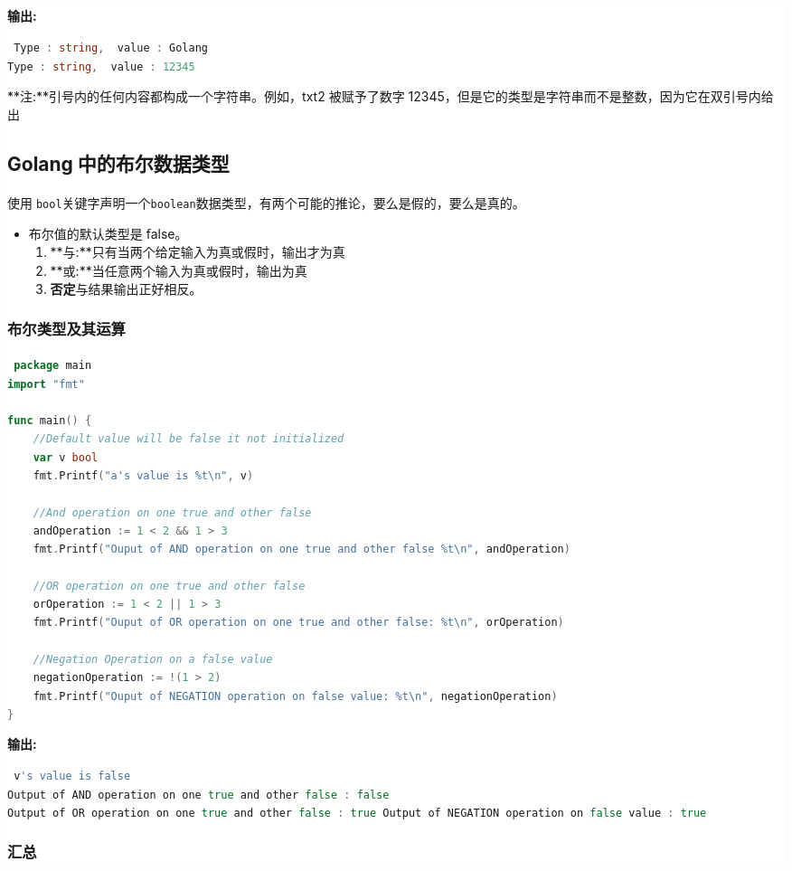 **输出:**

```go
 Type : string,  value : Golang
Type : string,  value : 12345 
```

**注:**引号内的任何内容都构成一个字符串。例如，txt2 被赋予了数字 12345，但是它的类型是字符串而不是整数，因为它在双引号内给出

## Golang 中的布尔数据类型

使用 `bool`关键字声明一个`boolean`数据类型，有两个可能的推论，要么是假的，要么是真的。

*   布尔值的默认类型是 false。
    1.  **与:**只有当两个给定输入为真或假时，输出才为真
    2.  **或:**当任意两个输入为真或假时，输出为真
    3.  **否定**与结果输出正好相反。

### 布尔类型及其运算

```go
 package main
import "fmt"

func main() {
    //Default value will be false it not initialized
    var v bool
    fmt.Printf("a's value is %t\n", v)

    //And operation on one true and other false
    andOperation := 1 < 2 && 1 > 3
    fmt.Printf("Ouput of AND operation on one true and other false %t\n", andOperation)

    //OR operation on one true and other false
    orOperation := 1 < 2 || 1 > 3
    fmt.Printf("Ouput of OR operation on one true and other false: %t\n", orOperation)

    //Negation Operation on a false value
    negationOperation := !(1 > 2)
    fmt.Printf("Ouput of NEGATION operation on false value: %t\n", negationOperation)
} 

```

******输出:******

```go
 v's value is false
Output of AND operation on one true and other false : false
Output of OR operation on one true and other false : true Output of NEGATION operation on false value : true 
```

### ****汇总****
